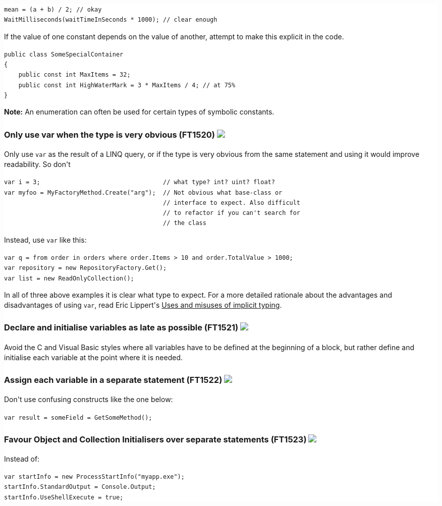 	mean = (a + b) / 2; // okay  
	WaitMilliseconds(waitTimeInSeconds * 1000); // clear enough

If the value of one constant depends on the value of another, attempt to make this explicit in the code.

	public class SomeSpecialContainer  
	{  
		public const int MaxItems = 32;  
		public const int HighWaterMark = 3 * MaxItems / 4; // at 75%  
	}

**Note:** An enumeration can often be used for certain types of symbolic constants.

### <a name="ft1520"></a> Only use var when the type is very obvious (FT1520) ![](images/1.png)
Only use `var` as the result of a LINQ query, or if the type is very obvious from the same statement and using it would improve readability. So don't

	var i = 3;									// what type? int? uint? float?
	var myfoo = MyFactoryMethod.Create("arg");	// Not obvious what base-class or			
												// interface to expect. Also difficult
												// to refactor if you can't search for
												// the class

Instead, use `var` like this:

	var q = from order in orders where order.Items > 10 and order.TotalValue > 1000;
	var repository = new RepositoryFactory.Get();	
	var list = new ReadOnlyCollection();

In all of three above examples it is clear what type to expect. For a more detailed rationale about the advantages and disadvantages of using `var`, read Eric Lippert's [Uses and misuses of implicit typing](http://blogs.msdn.com/b/ericlippert/archive/2011/04/20/uses-and-misuses-of-implicit-typing.aspx).

### <a name="ft1521"></a> Declare and initialise variables as late as possible (FT1521) ![](images/2.png)
Avoid the C and Visual Basic styles where all variables have to be defined at the beginning of a block, but rather define and initialise each variable at the point where it is needed.

### <a name="ft1522"></a> Assign each variable in a separate statement (FT1522) ![](images/1.png)
Don't use confusing constructs like the one below:

	var result = someField = GetSomeMethod();

### <a name="ft1523"></a> Favour Object and Collection Initialisers over separate statements (FT1523) ![](images/2.png)
Instead of:

	var startInfo = new ProcessStartInfo("myapp.exe");	
	startInfo.StandardOutput = Console.Output;
	startInfo.UseShellExecute = true;
